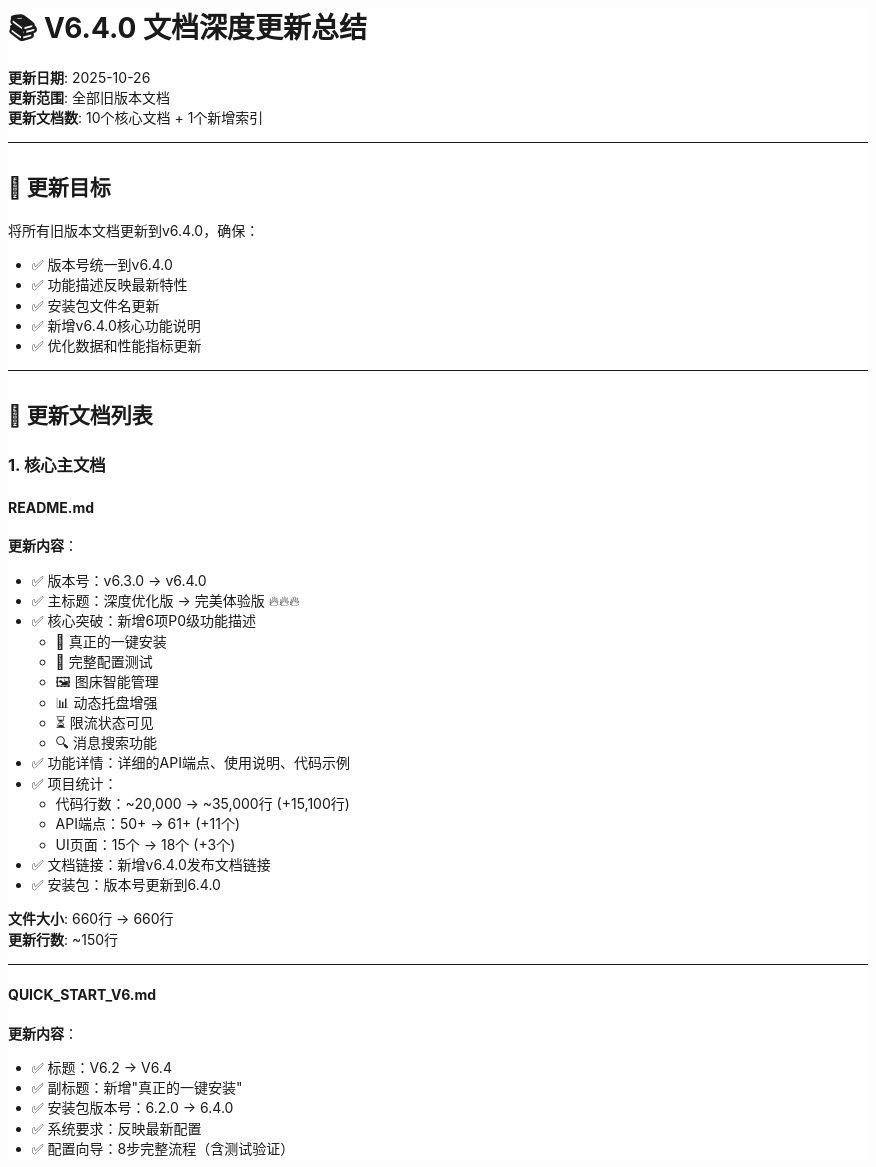 # 📚 V6.4.0 文档深度更新总结

**更新日期**: 2025-10-26  
**更新范围**: 全部旧版本文档  
**更新文档数**: 10个核心文档 + 1个新增索引

---

## 🎯 更新目标

将所有旧版本文档更新到v6.4.0，确保：
- ✅ 版本号统一到v6.4.0
- ✅ 功能描述反映最新特性
- ✅ 安装包文件名更新
- ✅ 新增v6.4.0核心功能说明
- ✅ 优化数据和性能指标更新

---

## 📝 更新文档列表

### 1. 核心主文档

#### README.md
**更新内容**：
- ✅ 版本号：v6.3.0 → v6.4.0
- ✅ 主标题：深度优化版 → 完美体验版 🔥🔥🔥
- ✅ 核心突破：新增6项P0级功能描述
  - 🎁 真正的一键安装
  - 🧪 完整配置测试
  - 🖼️ 图床智能管理
  - 📊 动态托盘增强
  - ⏳ 限流状态可见
  - 🔍 消息搜索功能
- ✅ 功能详情：详细的API端点、使用说明、代码示例
- ✅ 项目统计：
  - 代码行数：~20,000 → ~35,000行 (+15,100行)
  - API端点：50+ → 61+ (+11个)
  - UI页面：15个 → 18个 (+3个)
- ✅ 文档链接：新增v6.4.0发布文档链接
- ✅ 安装包：版本号更新到6.4.0

**文件大小**: 660行 → 660行  
**更新行数**: ~150行

---

#### QUICK_START_V6.md
**更新内容**：
- ✅ 标题：V6.2 → V6.4
- ✅ 副标题：新增"真正的一键安装"
- ✅ 安装包版本号：6.2.0 → 6.4.0
- ✅ 系统要求：反映最新配置
- ✅ 配置向导：8步完整流程（含测试验证）
